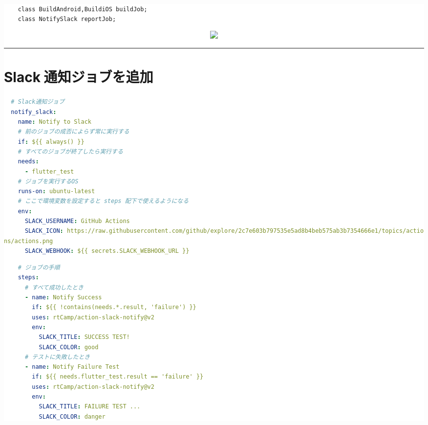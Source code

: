 ```mermaid
    class BuildAndroid,BuildiOS buildJob;
    class NotifySlack reportJob;
```

<center>
<img src="https://raw.githubusercontent.com/susatthi/slidev-github-actions/main/public/images/slack-sample.png" class="rounded shadow" width="360">
</center>

---

# Slack 通知ジョブを追加

<div grid="~ cols-2 gap-4">
<div>

```yaml
  # Slack通知ジョブ
  notify_slack:
    name: Notify to Slack
    # 前のジョブの成否によらず常に実行する
    if: ${{ always() }}
    # すべてのジョブが終了したら実行する
    needs:
      - flutter_test
    # ジョブを実行するOS
    runs-on: ubuntu-latest
    # ここで環境変数を設定すると steps 配下で使えるようになる
    env:
      SLACK_USERNAME: GitHub Actions
      SLACK_ICON: https://raw.githubusercontent.com/github/explore/2c7e603b797535e5ad8b4beb575ab3b7354666e1/topics/actions/actions.png
      SLACK_WEBHOOK: ${{ secrets.SLACK_WEBHOOK_URL }}
```

</div>
<div>

```yaml
    # ジョブの手順
    steps:
      # すべて成功したとき
      - name: Notify Success
        if: ${{ !contains(needs.*.result, 'failure') }}
        uses: rtCamp/action-slack-notify@v2
        env:
          SLACK_TITLE: SUCCESS TEST!
          SLACK_COLOR: good
      # テストに失敗したとき
      - name: Notify Failure Test
        if: ${{ needs.flutter_test.result == 'failure' }}
        uses: rtCamp/action-slack-notify@v2
        env:
          SLACK_TITLE: FAILURE TEST ...
          SLACK_COLOR: danger
```
